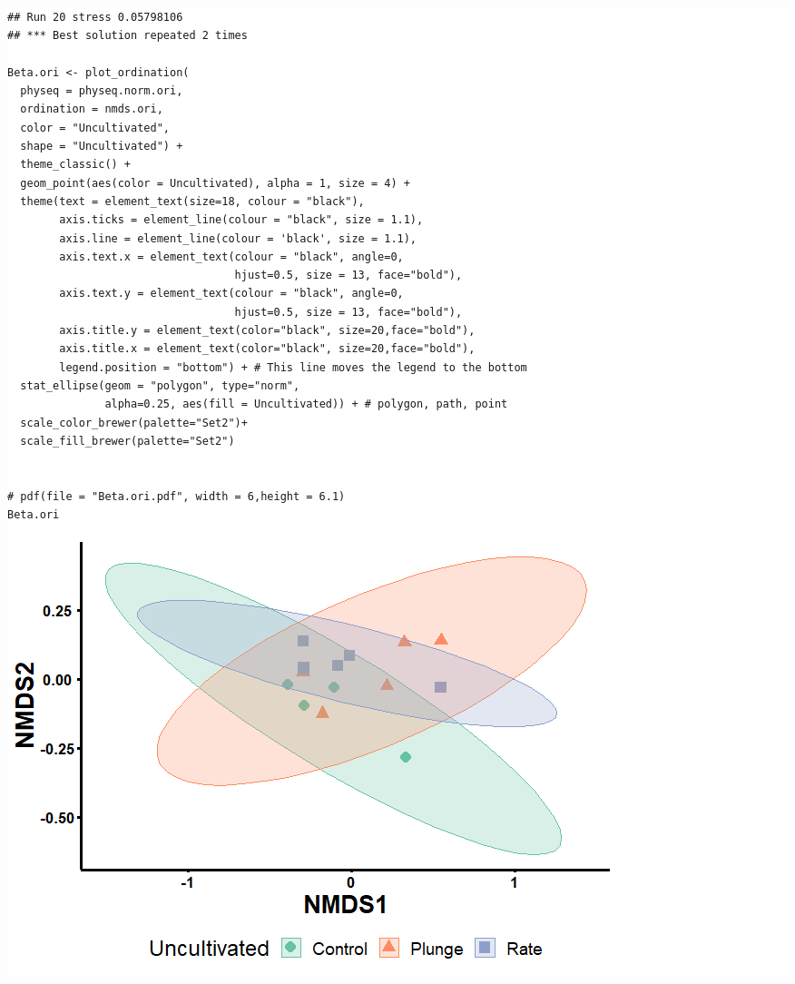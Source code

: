     ## Run 20 stress 0.05798106 
    ## *** Best solution repeated 2 times

    Beta.ori <- plot_ordination(
      physeq = physeq.norm.ori,
      ordination = nmds.ori,
      color = "Uncultivated",
      shape = "Uncultivated") +
      theme_classic() + 
      geom_point(aes(color = Uncultivated), alpha = 1, size = 4) +
      theme(text = element_text(size=18, colour = "black"), 
            axis.ticks = element_line(colour = "black", size = 1.1),
            axis.line = element_line(colour = 'black', size = 1.1),
            axis.text.x = element_text(colour = "black", angle=0, 
                                       hjust=0.5, size = 13, face="bold"),
            axis.text.y = element_text(colour = "black", angle=0, 
                                       hjust=0.5, size = 13, face="bold"),
            axis.title.y = element_text(color="black", size=20,face="bold"), 
            axis.title.x = element_text(color="black", size=20,face="bold"),
            legend.position = "bottom") + # This line moves the legend to the bottom
      stat_ellipse(geom = "polygon", type="norm", 
                   alpha=0.25, aes(fill = Uncultivated)) + # polygon, path, point
      scale_color_brewer(palette="Set2")+
      scale_fill_brewer(palette="Set2")


    # pdf(file = "Beta.ori.pdf", width = 6,height = 6.1)
    Beta.ori

![](16s_figures/figure-markdown_strict/two,%20-1.png)
